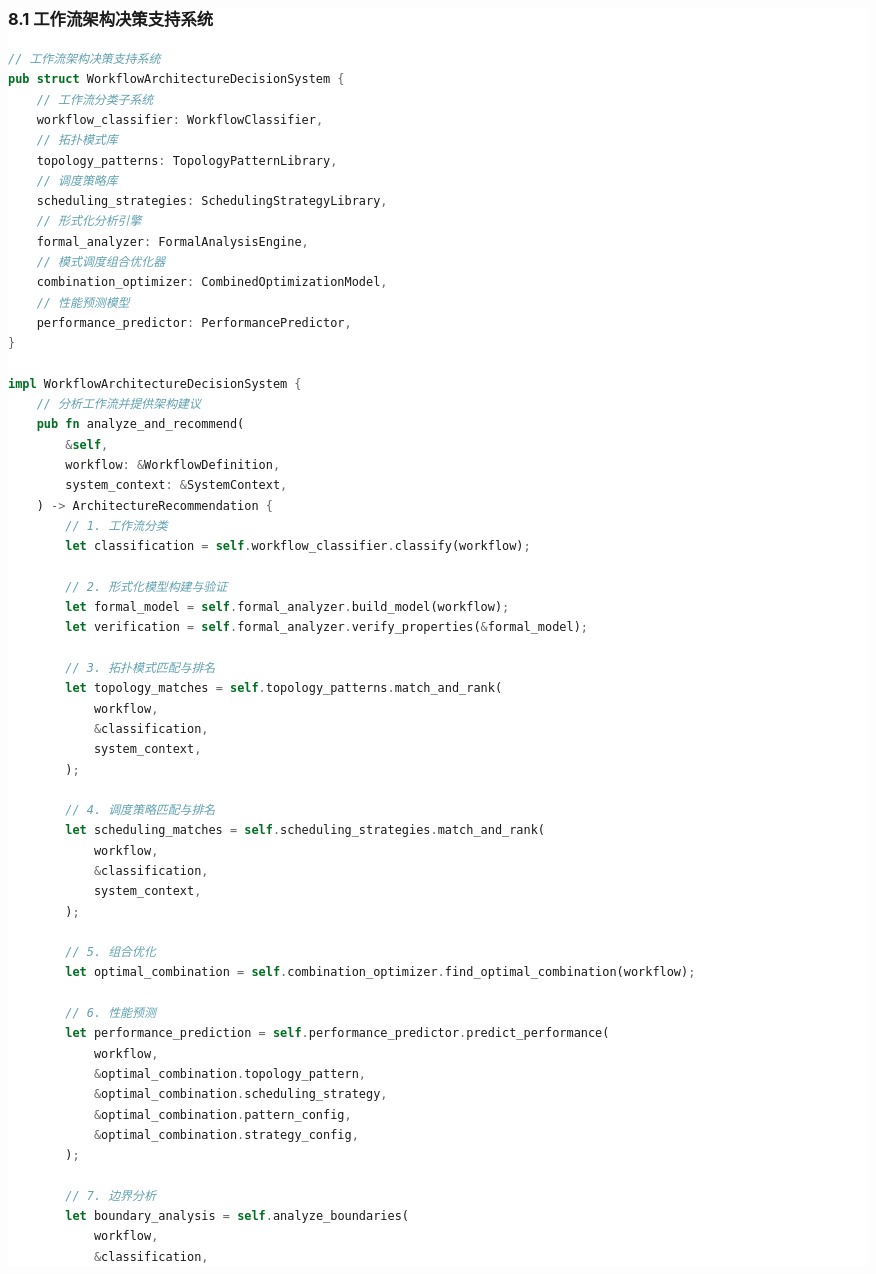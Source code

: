 ### 8.1 工作流架构决策支持系统

```rust
// 工作流架构决策支持系统
pub struct WorkflowArchitectureDecisionSystem {
    // 工作流分类子系统
    workflow_classifier: WorkflowClassifier,
    // 拓扑模式库
    topology_patterns: TopologyPatternLibrary,
    // 调度策略库
    scheduling_strategies: SchedulingStrategyLibrary,
    // 形式化分析引擎
    formal_analyzer: FormalAnalysisEngine,
    // 模式调度组合优化器
    combination_optimizer: CombinedOptimizationModel,
    // 性能预测模型
    performance_predictor: PerformancePredictor,
}

impl WorkflowArchitectureDecisionSystem {
    // 分析工作流并提供架构建议
    pub fn analyze_and_recommend(
        &self,
        workflow: &WorkflowDefinition,
        system_context: &SystemContext,
    ) -> ArchitectureRecommendation {
        // 1. 工作流分类
        let classification = self.workflow_classifier.classify(workflow);
        
        // 2. 形式化模型构建与验证
        let formal_model = self.formal_analyzer.build_model(workflow);
        let verification = self.formal_analyzer.verify_properties(&formal_model);
        
        // 3. 拓扑模式匹配与排名
        let topology_matches = self.topology_patterns.match_and_rank(
            workflow,
            &classification,
            system_context,
        );
        
        // 4. 调度策略匹配与排名
        let scheduling_matches = self.scheduling_strategies.match_and_rank(
            workflow,
            &classification,
            system_context,
        );
        
        // 5. 组合优化
        let optimal_combination = self.combination_optimizer.find_optimal_combination(workflow);
        
        // 6. 性能预测
        let performance_prediction = self.performance_predictor.predict_performance(
            workflow,
            &optimal_combination.topology_pattern,
            &optimal_combination.scheduling_strategy,
            &optimal_combination.pattern_config,
            &optimal_combination.strategy_config,
        );
        
        // 7. 边界分析
        let boundary_analysis = self.analyze_boundaries(
            workflow,
            &classification,
```